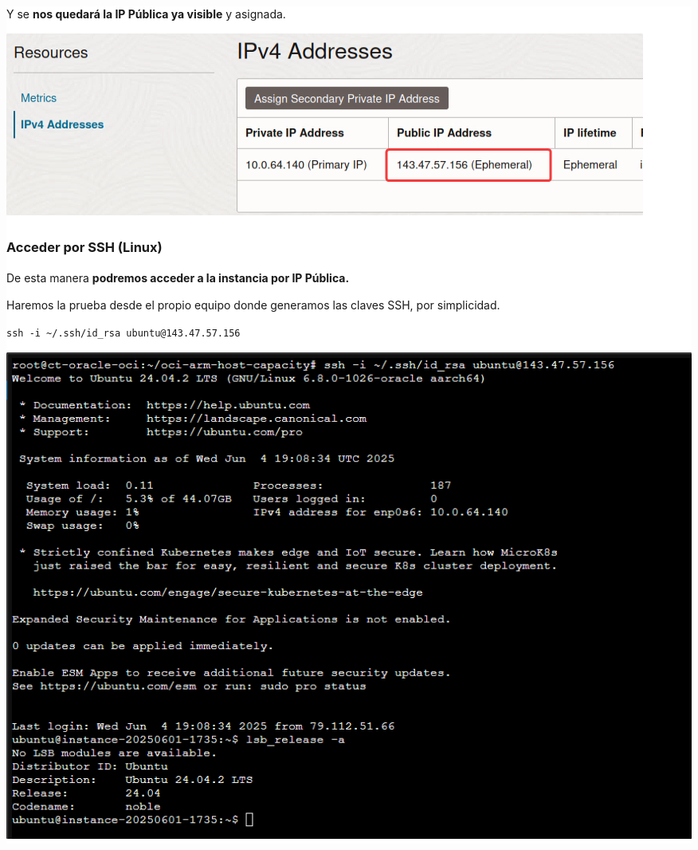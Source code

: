 Y se **nos quedará la IP Pública ya visible** y asignada.

![IP pública asignada](/src/img/ip_publica_asignada.png)

### Acceder por SSH (Linux)

De esta manera **podremos acceder a la instancia por IP Pública.**

Haremos la prueba desde el propio equipo donde generamos las claves SSH, por simplicidad.

`ssh -i ~/.ssh/id_rsa ubuntu@143.47.57.156`

![Acceso SSH](/src/img/comprobar_acceso_ssh.png)
